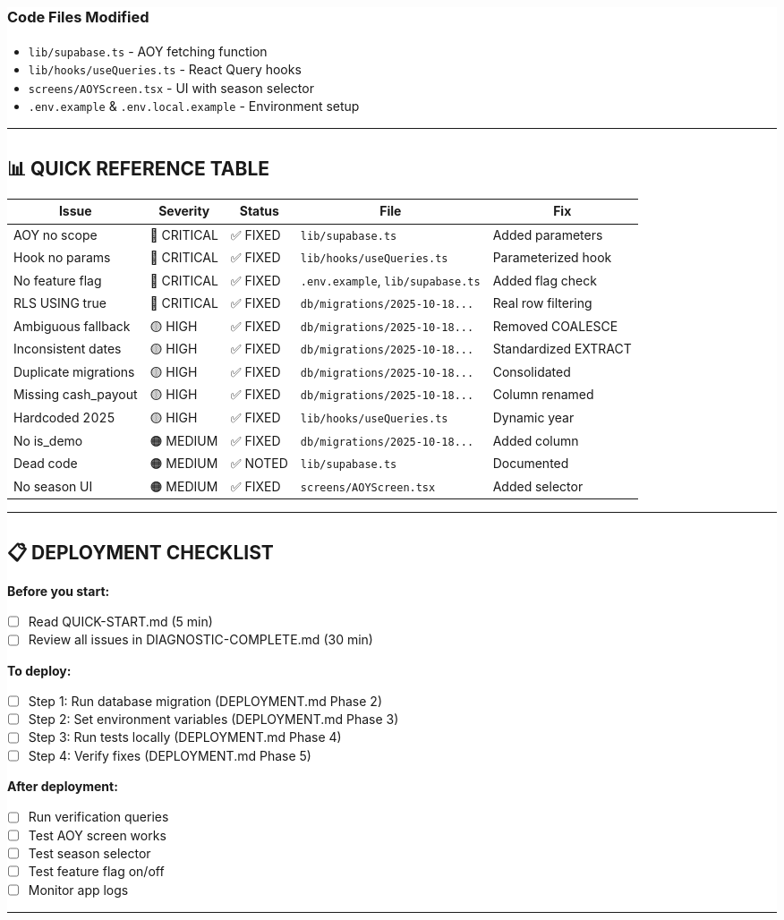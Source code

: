 ### **Code Files Modified**
- `lib/supabase.ts` - AOY fetching function
- `lib/hooks/useQueries.ts` - React Query hooks
- `screens/AOYScreen.tsx` - UI with season selector
- `.env.example` & `.env.local.example` - Environment setup

---

## 📊 QUICK REFERENCE TABLE

| Issue | Severity | Status | File | Fix |
|-------|----------|--------|------|-----|
| AOY no scope | 🔴 CRITICAL | ✅ FIXED | `lib/supabase.ts` | Added parameters |
| Hook no params | 🔴 CRITICAL | ✅ FIXED | `lib/hooks/useQueries.ts` | Parameterized hook |
| No feature flag | 🔴 CRITICAL | ✅ FIXED | `.env.example`, `lib/supabase.ts` | Added flag check |
| RLS USING true | 🔴 CRITICAL | ✅ FIXED | `db/migrations/2025-10-18...` | Real row filtering |
| Ambiguous fallback | 🟡 HIGH | ✅ FIXED | `db/migrations/2025-10-18...` | Removed COALESCE |
| Inconsistent dates | 🟡 HIGH | ✅ FIXED | `db/migrations/2025-10-18...` | Standardized EXTRACT |
| Duplicate migrations | 🟡 HIGH | ✅ FIXED | `db/migrations/2025-10-18...` | Consolidated |
| Missing cash_payout | 🟡 HIGH | ✅ FIXED | `db/migrations/2025-10-18...` | Column renamed |
| Hardcoded 2025 | 🟡 HIGH | ✅ FIXED | `lib/hooks/useQueries.ts` | Dynamic year |
| No is_demo | 🟠 MEDIUM | ✅ FIXED | `db/migrations/2025-10-18...` | Added column |
| Dead code | 🟠 MEDIUM | ✅ NOTED | `lib/supabase.ts` | Documented |
| No season UI | 🟠 MEDIUM | ✅ FIXED | `screens/AOYScreen.tsx` | Added selector |

---

## 📋 DEPLOYMENT CHECKLIST

**Before you start:**
- [ ] Read QUICK-START.md (5 min)
- [ ] Review all issues in DIAGNOSTIC-COMPLETE.md (30 min)

**To deploy:**
- [ ] Step 1: Run database migration (DEPLOYMENT.md Phase 2)
- [ ] Step 2: Set environment variables (DEPLOYMENT.md Phase 3)
- [ ] Step 3: Run tests locally (DEPLOYMENT.md Phase 4)
- [ ] Step 4: Verify fixes (DEPLOYMENT.md Phase 5)

**After deployment:**
- [ ] Run verification queries
- [ ] Test AOY screen works
- [ ] Test season selector
- [ ] Test feature flag on/off
- [ ] Monitor app logs

---